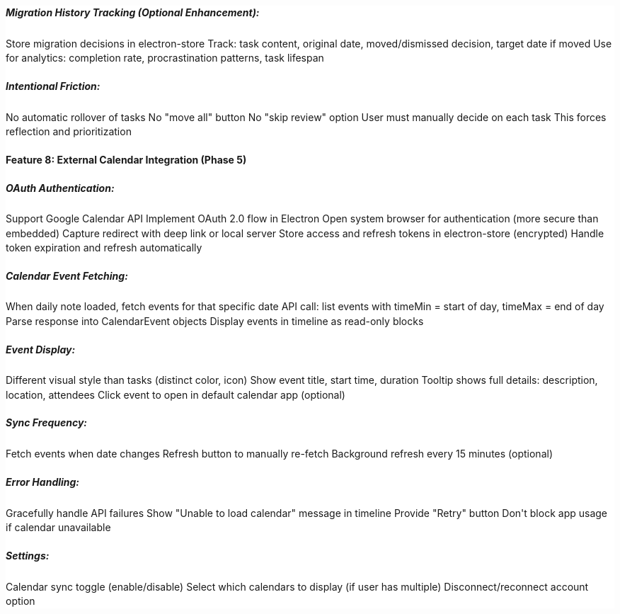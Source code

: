##### Migration History Tracking (Optional Enhancement):

Store migration decisions in electron-store
Track: task content, original date, moved/dismissed decision, target date if moved
Use for analytics: completion rate, procrastination patterns, task lifespan

##### Intentional Friction:

No automatic rollover of tasks
No "move all" button
No "skip review" option
User must manually decide on each task
This forces reflection and prioritization

#### Feature 8: External Calendar Integration (Phase 5)

#####  OAuth Authentication:

Support Google Calendar API
Implement OAuth 2.0 flow in Electron
Open system browser for authentication (more secure than embedded)
Capture redirect with deep link or local server
Store access and refresh tokens in electron-store (encrypted)
Handle token expiration and refresh automatically

##### Calendar Event Fetching:

When daily note loaded, fetch events for that specific date
API call: list events with timeMin = start of day, timeMax = end of day
Parse response into CalendarEvent objects
Display events in timeline as read-only blocks

##### Event Display:

Different visual style than tasks (distinct color, icon)
Show event title, start time, duration
Tooltip shows full details: description, location, attendees
Click event to open in default calendar app (optional)

##### Sync Frequency:

Fetch events when date changes
Refresh button to manually re-fetch
Background refresh every 15 minutes (optional)

##### Error Handling:

Gracefully handle API failures
Show "Unable to load calendar" message in timeline
Provide "Retry" button
Don't block app usage if calendar unavailable

##### Settings:

Calendar sync toggle (enable/disable)
Select which calendars to display (if user has multiple)
Disconnect/reconnect account option
